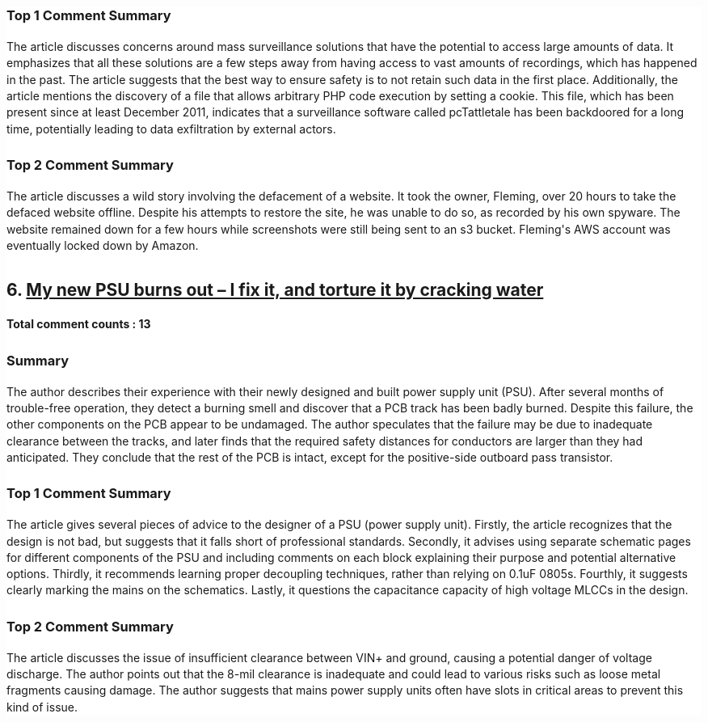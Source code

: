 ### Top 1 Comment Summary

 The article discusses concerns around mass surveillance solutions that have the potential to access large amounts of data. It emphasizes that all these solutions are a few steps away from having access to vast amounts of recordings, which has happened in the past. The article suggests that the best way to ensure safety is to not retain such data in the first place. Additionally, the article mentions the discovery of a file that allows arbitrary PHP code execution by setting a cookie. This file, which has been present since at least December 2011, indicates that a surveillance software called pcTattletale has been backdoored for a long time, potentially leading to data exfiltration by external actors.

### Top 2 Comment Summary

 The article discusses a wild story involving the defacement of a website. It took the owner, Fleming, over 20 hours to take the defaced website offline. Despite his attempts to restore the site, he was unable to do so, as recorded by his own spyware. The website remained down for a few hours while screenshots were still being sent to an s3 bucket. Fleming's AWS account was eventually locked down by Amazon.

## 6. [My new PSU burns out – I fix it, and torture it by cracking water](https://news.ycombinator.com/item?id=40489269)

**Total comment counts : 13**

### Summary

 The author describes their experience with their newly designed and built power supply unit (PSU). After several months of trouble-free operation, they detect a burning smell and discover that a PCB track has been badly burned. Despite this failure, the other components on the PCB appear to be undamaged. The author speculates that the failure may be due to inadequate clearance between the tracks, and later finds that the required safety distances for conductors are larger than they had anticipated. They conclude that the rest of the PCB is intact, except for the positive-side outboard pass transistor.

### Top 1 Comment Summary

 The article gives several pieces of advice to the designer of a PSU (power supply unit). Firstly, the article recognizes that the design is not bad, but suggests that it falls short of professional standards. Secondly, it advises using separate schematic pages for different components of the PSU and including comments on each block explaining their purpose and potential alternative options. Thirdly, it recommends learning proper decoupling techniques, rather than relying on 0.1uF 0805s. Fourthly, it suggests clearly marking the mains on the schematics. Lastly, it questions the capacitance capacity of high voltage MLCCs in the design.

### Top 2 Comment Summary

 The article discusses the issue of insufficient clearance between VIN+ and ground, causing a potential danger of voltage discharge. The author points out that the 8-mil clearance is inadequate and could lead to various risks such as loose metal fragments causing damage. The author suggests that mains power supply units often have slots in critical areas to prevent this kind of issue.

